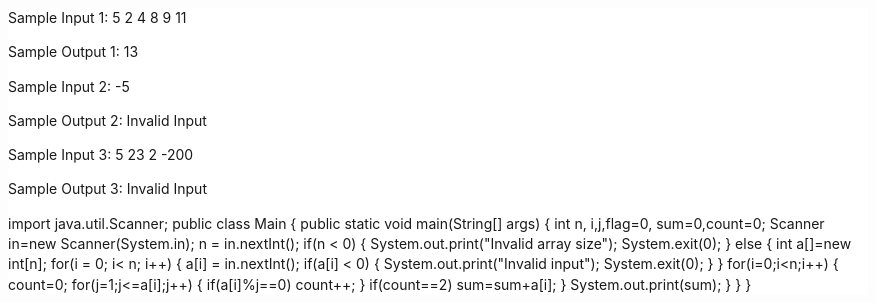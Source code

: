 Sample Input 1:
5
2
4
8
9
11
 
Sample Output 1:
13
 
Sample Input 2:
-5
 
Sample Output 2:
Invalid Input
 
Sample Input 3:
5
23
2
-200
 

Sample Output 3:
Invalid Input
 
import java.util.Scanner;
public class Main
{
            public static void main(String[] args)
            {
                        int n, i,j,flag=0, sum=0,count=0;
                        Scanner in=new Scanner(System.in);
                        n = in.nextInt();
                        if(n < 0)
                        {
                                    System.out.print("Invalid array size");
                                    System.exit(0);
                        }
                        else
                        {
                                    int a[]=new int[n];
                                    for(i = 0; i< n; i++)
                                    {
                                                a[i] = in.nextInt();
                                                 if(a[i] < 0)
                                                {
                                                            System.out.print("Invalid input");
                                                            System.exit(0);
                                                }
                                    }
                                    for(i=0;i<n;i++)
                                    {
                                                   count=0;
                                                   for(j=1;j<=a[i];j++)
                                                   {
                                                             if(a[i]%j==0)
                                                             count++;
                                                    }
                                                    if(count==2)
                                                            sum=sum+a[i];
                                     }
                                     System.out.print(sum);
                        }
            }
}